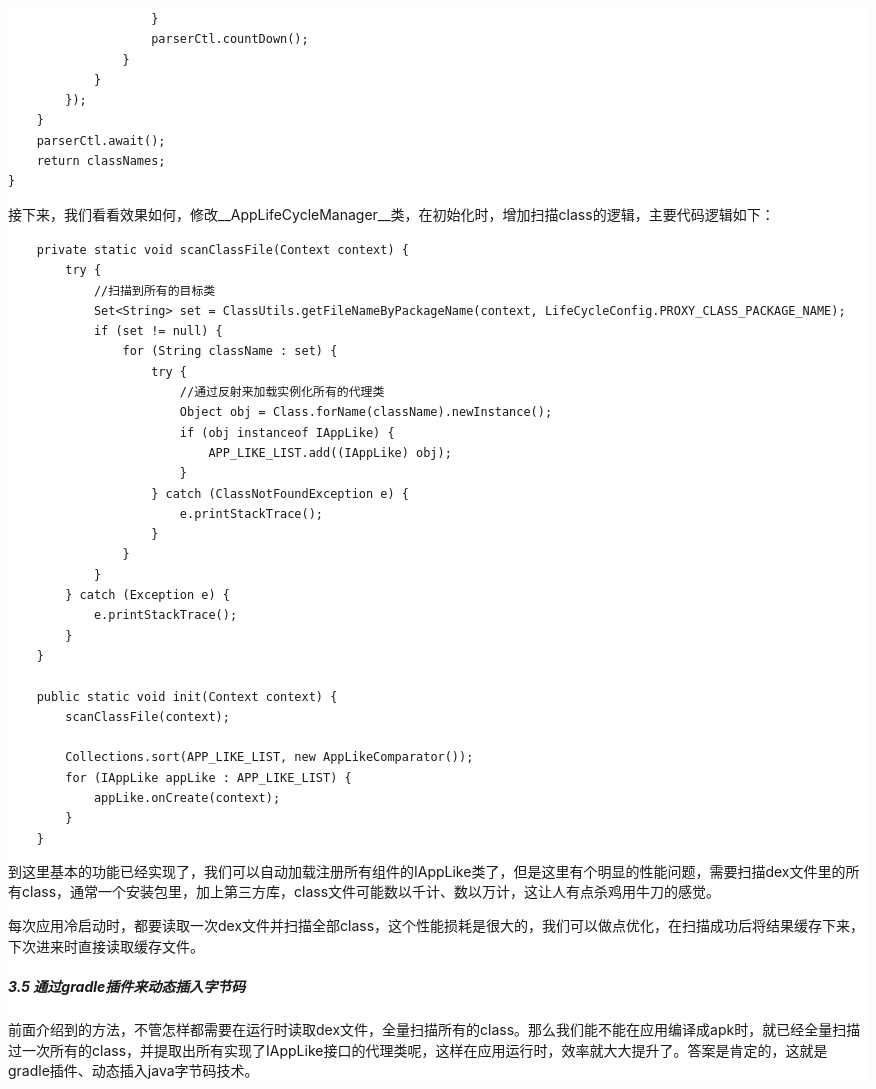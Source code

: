 ```
                    }
                    parserCtl.countDown();
                }
            }
        });
    }
    parserCtl.await();
    return classNames;
}
```

接下来，我们看看效果如何，修改__AppLifeCycleManager__类，在初始化时，增加扫描class的逻辑，主要代码逻辑如下：
```
    private static void scanClassFile(Context context) {
        try {
            //扫描到所有的目标类
            Set<String> set = ClassUtils.getFileNameByPackageName(context, LifeCycleConfig.PROXY_CLASS_PACKAGE_NAME);
            if (set != null) {
                for (String className : set) {
                    try {
                        //通过反射来加载实例化所有的代理类
                        Object obj = Class.forName(className).newInstance();
                        if (obj instanceof IAppLike) {
                            APP_LIKE_LIST.add((IAppLike) obj);
                        }
                    } catch (ClassNotFoundException e) {
                        e.printStackTrace();
                    }
                }
            }
        } catch (Exception e) {
            e.printStackTrace();
        }
    }

    public static void init(Context context) {
        scanClassFile(context);

        Collections.sort(APP_LIKE_LIST, new AppLikeComparator());
        for (IAppLike appLike : APP_LIKE_LIST) {
            appLike.onCreate(context);
        }
    }
```

到这里基本的功能已经实现了，我们可以自动加载注册所有组件的IAppLike类了，但是这里有个明显的性能问题，需要扫描dex文件里的所有class，通常一个安装包里，加上第三方库，class文件可能数以千计、数以万计，这让人有点杀鸡用牛刀的感觉。

每次应用冷启动时，都要读取一次dex文件并扫描全部class，这个性能损耗是很大的，我们可以做点优化，在扫描成功后将结果缓存下来，下次进来时直接读取缓存文件。

##### 3.5 通过gradle插件来动态插入字节码
前面介绍到的方法，不管怎样都需要在运行时读取dex文件，全量扫描所有的class。那么我们能不能在应用编译成apk时，就已经全量扫描过一次所有的class，并提取出所有实现了IAppLike接口的代理类呢，这样在应用运行时，效率就大大提升了。答案是肯定的，这就是gradle插件、动态插入java字节码技术。
